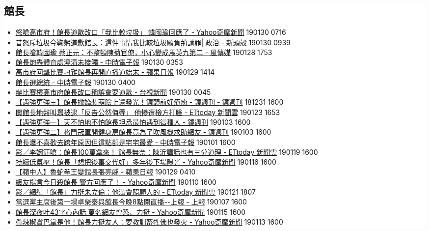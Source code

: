 ## 館長


- [怒嗆高市府！館長道歉改口「我比較垃圾」 韓國瑜回應了 - Yahoo奇摩新聞](https://tw.news.yahoo.com/%E6%80%92%E5%97%86%E9%AB%98%E5%B8%82%E5%BA%9C-%E9%A4%A8%E9%95%B7%E9%81%93%E6%AD%89%E6%94%B9%E5%8F%A3-%E6%88%91%E6%AF%94%E8%BC%83%E5%9E%83%E5%9C%BE-%E9%9F%93%E5%9C%8B%E7%91%9C%E5%9B%9E%E6%87%89%E4%BA%86-231625960.html "怒嗆高市府！館長道歉改口「我比較垃圾」 韓國瑜回應了 - Yahoo奇摩新聞") 190130 0716
- [昔怒斥垃圾今鞠躬道歉館長：這件事情我比較垃圾願負荊請罪| 政治 - 新頭殼](https://newtalk.tw/news/view/2019-01-30/201800 "昔怒斥垃圾今鞠躬道歉館長：這件事情我比較垃圾願負荊請罪| 政治 - 新頭殼") 190130 0939
- [館長嗆韓國瑜 蔡正元：不整頓陳菊官僚，小心變成馬英九第二 - 風傳媒](https://www.storm.mg/article/886883 "館長嗆韓國瑜 蔡正元：不整頓陳菊官僚，小心變成馬英九第二 - 風傳媒") 190128 1753
- [館長炮轟體育處澄清未接觸 - 中時電子報](https://www.chinatimes.com/newspapers/20190130000771-260107 "館長炮轟體育處澄清未接觸 - 中時電子報") 190130 0353
- [高市府回擊比賽刁難館長再開直播道始末 - 蘋果日報](https://tw.appledaily.com/new/realtime/20190129/1509379/ "高市府回擊比賽刁難館長再開直播道始末 - 蘋果日報") 190129 1414
- [館長選總統 - 中時電子報](https://www.chinatimes.com/newspapers/20190130000789-260109 "館長選總統 - 中時電子報") 190130 0400
- [辦比賽槓高市府館長改口稱誤會要道歉 - 台視新聞](https://www.ttv.com.tw/news/view/10801290041100M/568 "辦比賽槓高市府館長改口稱誤會要道歉 - 台視新聞") 190130 0045
- [【遇強更強三】館長撒嬌裝萌臉上還發光！鏡頭前好療癒 - 鏡週刊 - 鏡週刊](https://www.mirrormedia.mg/story/20181231ent015 "【遇強更強三】館長撒嬌裝萌臉上還發光！鏡頭前好療癒 - 鏡週刊 - 鏡週刊") 181231 1600
- [闖館長地盤叫囂被逮「反告公然侮辱」 他慘遭檢方打臉 - ETtoday 新聞雲](https://www.ettoday.net/news/20190123/1363877.htm "闖館長地盤叫囂被逮「反告公然侮辱」 他慘遭檢方打臉 - ETtoday 新聞雲") 190123 1653
- [【遇強更強一】天不怕地不怕館長坦承最怕遇到這種人 - 鏡週刊](https://www.mirrormedia.mg/story/20181231ent014 "【遇強更強一】天不怕地不怕館長坦承最怕遇到這種人 - 鏡週刊") 190103 1600
- [【遇強更強二】格鬥冠軍開健身房館長竟為了吹風機求助網友 - 鏡週刊](https://www.mirrormedia.mg/story/20181231ent013 "【遇強更強二】格鬥冠軍開健身房館長竟為了吹風機求助網友 - 鏡週刊") 190103 1600
- [館長曝不喜歡去跨年原因但這點卻是宅宅最愛 - 中時電子報](https://www.chinatimes.com/realtimenews/20190101001550-260405 "館長曝不喜歡去跨年原因但這點卻是宅宅最愛 - 中時電子報") 190101 1600
- [影／李婉鈺嗆：館長100萬拿來！ 館長無奈：陳沂講話也有三分道理 - ETtoday 新聞雲](https://www.ettoday.net/news/20190119/1360231.htm "影／李婉鈺嗆：館長100萬拿來！ 館長無奈：陳沂講話也有三分道理 - ETtoday 新聞雲") 190119 1600
- [持續低氣壓！館長「想把後事交代好」多年後下場曝光 - Yahoo奇摩新聞](https://tw.news.yahoo.com/%E6%8C%81%E7%BA%8C%E4%BD%8E%E6%B0%A3%E5%A3%93-%E9%A4%A8%E9%95%B7-%E6%83%B3%E6%8A%8A%E5%BE%8C%E4%BA%8B%E4%BA%A4%E4%BB%A3%E5%A5%BD-%E5%A4%9A%E5%B9%B4%E5%BE%8C%E4%B8%8B%E5%A0%B4%E6%9B%9D%E5%85%89-064200719.html "持續低氣壓！館長「想把後事交代好」多年後下場曝光 - Yahoo奇摩新聞") 190116 1600
- [【蘋中人】魯蛇拳王變館長張亮威 - 蘋果日報](https://tw.appledaily.com/headline/daily/20190129/38245565/ "【蘋中人】魯蛇拳王變館長張亮威 - 蘋果日報") 190129 0410
- [網友揚言今日殺館長 警方回應了！ - Yahoo奇摩新聞](https://tw.news.yahoo.com/%E7%B6%B2%E5%8F%8B%E6%8F%9A%E8%A8%80%E4%BB%8A%E6%97%A5%E6%AE%BA%E9%A4%A8%E9%95%B7-%E8%AD%A6%E6%96%B9%E5%9B%9E%E6%87%89%E4%BA%86-050031025.html "網友揚言今日殺館長 警方回應了！ - Yahoo奇摩新聞") 190110 1600
- [影／網紅「館長」力挺朱立倫：他滿會照顧人的 - ETtoday 新聞雲](https://www.ettoday.net/news/20190121/1362153.htm "影／網紅「館長」力挺朱立倫：他滿會照顧人的 - ETtoday 新聞雲") 190121 1807
- [當選黨主席後第一場卓榮泰與館長今晚8點開直播--上報 - 上報](https://www.upmedia.mg/news_info.php?SerialNo=55442 "當選黨主席後第一場卓榮泰與館長今晚8點開直播--上報 - 上報") 190107 1600
- [館長深夜吐43字心內話 萬名網友惶恐、力挺 - Yahoo奇摩新聞](https://tw.news.yahoo.com/%E9%A4%A8%E9%95%B7%E6%B7%B1%E5%A4%9C%E5%90%9043%E5%AD%97%E5%BF%83%E5%85%A7%E8%A9%B1-%E8%90%AC%E5%90%8D%E7%B6%B2%E5%8F%8B%E6%83%B6%E6%81%90-%E5%8A%9B%E6%8C%BA-062019395.html "館長深夜吐43字心內話 萬名網友惶恐、力挺 - Yahoo奇摩新聞") 190115 1600
- [帶辣椒賞巴掌是他！館長力挺友人：要教訓畜牲佛也發火 - Yahoo奇摩新聞](https://tw.news.yahoo.com/%E5%B8%B6%E8%BE%A3%E6%A4%92%E8%B3%9E%E5%B7%B4%E6%8E%8C%E6%98%AF%E4%BB%96-%E9%A4%A8%E9%95%B7%E5%8A%9B%E6%8C%BA%E5%8F%8B%E4%BA%BA-%E8%A6%81%E6%95%99%E8%A8%93%E7%95%9C%E7%89%B2%E4%BD%9B%E4%B9%9F%E7%99%BC%E7%81%AB-011500369.html "帶辣椒賞巴掌是他！館長力挺友人：要教訓畜牲佛也發火 - Yahoo奇摩新聞") 190113 1600
